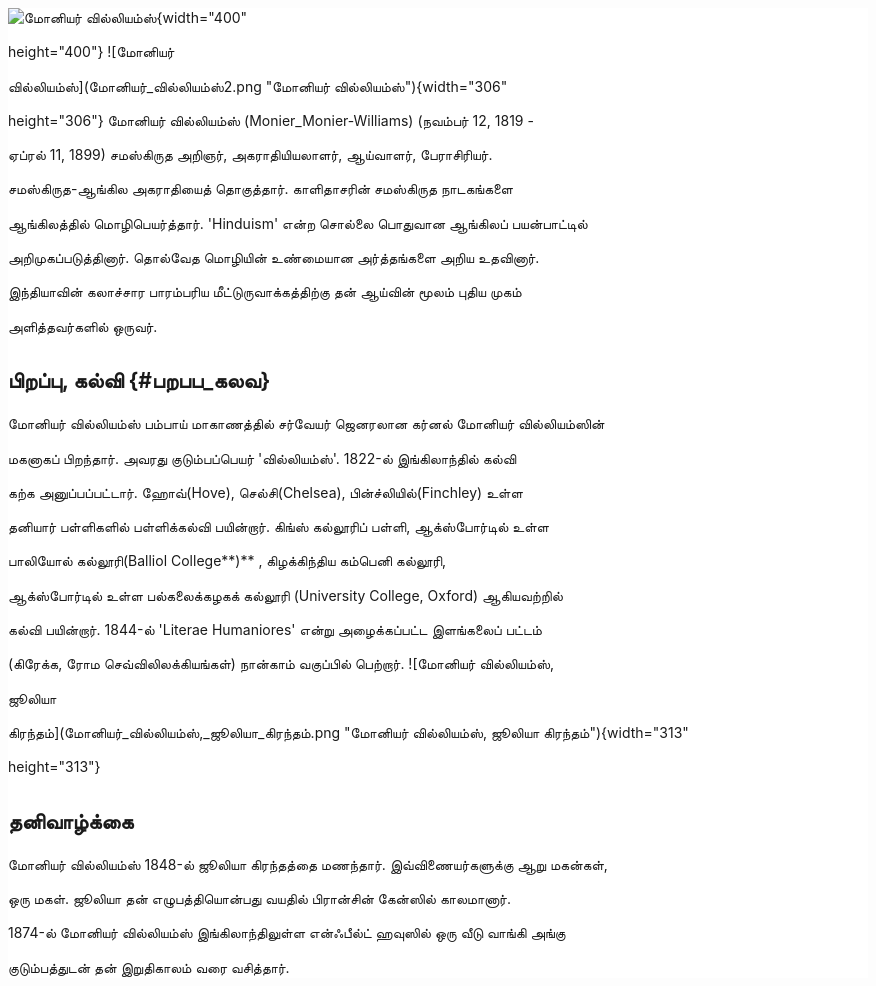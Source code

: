 ![மோனியர் வில்லியம்ஸ்](மோனியர்_வில்லியம்ஸ்.jpg "மோனியர் வில்லியம்ஸ்"){width="400"

height="400"} ![மோனியர்

வில்லியம்ஸ்](மோனியர்_வில்லியம்ஸ்2.png "மோனியர் வில்லியம்ஸ்"){width="306"

height="306"} மோனியர் வில்லியம்ஸ் (Monier_Monier-Williams) (நவம்பர் 12, 1819 -

ஏப்ரல் 11, 1899) சமஸ்கிருத அறிஞர், அகராதியியலாளர், ஆய்வாளர், பேராசிரியர்.

சமஸ்கிருத-ஆங்கில அகராதியைத் தொகுத்தார். காளிதாசரின் சமஸ்கிருத நாடகங்களை

ஆங்கிலத்தில் மொழிபெயர்த்தார். \'Hinduism\' என்ற சொல்லை பொதுவான ஆங்கிலப் பயன்பாட்டில்

அறிமுகப்படுத்தினார். தொல்வேத மொழியின் உண்மையான அர்த்தங்களை அறிய உதவினார்.

இந்தியாவின் கலாச்சார பாரம்பரிய மீட்டுருவாக்கத்திற்கு தன் ஆய்வின் மூலம் புதிய முகம்

அளித்தவர்களில் ஒருவர்.



## பிறப்பு, கல்வி {#பறபப_கலவ}



மோனியர் வில்லியம்ஸ் பம்பாய் மாகாணத்தில் சர்வேயர் ஜெனரலான கர்னல் மோனியர் வில்லியம்ஸின்

மகனாகப் பிறந்தார். அவரது குடும்பப்பெயர் \'வில்லியம்ஸ்\'. 1822-ல் இங்கிலாந்தில் கல்வி

கற்க அனுப்பப்பட்டார். ஹோவ்(Hove), செல்சி(Chelsea), பின்ச்லியில்(Finchley) உள்ள

தனியார் பள்ளிகளில் பள்ளிக்கல்வி பயின்றார். கிங்ஸ் கல்லூரிப் பள்ளி, ஆக்ஸ்போர்டில் உள்ள

பாலியோல் கல்லூரி(Balliol College**)** , கிழக்கிந்திய கம்பெனி கல்லூரி,

ஆக்ஸ்போர்டில் உள்ள பல்கலைக்கழகக் கல்லூரி (University College, Oxford) ஆகியவற்றில்

கல்வி பயின்றார். 1844-ல் \'Literae Humaniores\' என்று அழைக்கப்பட்ட இளங்கலைப் பட்டம்

(கிரேக்க, ரோம செவ்விலிலக்கியங்கள்) நான்காம் வகுப்பில் பெற்றார். ![மோனியர் வில்லியம்ஸ்,

ஜூலியா

கிரந்தம்](மோனியர்_வில்லியம்ஸ்,_ஜூலியா_கிரந்தம்.png "மோனியர் வில்லியம்ஸ், ஜூலியா கிரந்தம்"){width="313"

height="313"}



## தனிவாழ்க்கை



மோனியர் வில்லியம்ஸ் 1848-ல் ஜூலியா கிரந்தத்தை மணந்தார். இவ்விணையர்களுக்கு ஆறு மகன்கள்,

ஒரு மகள். ஜூலியா தன் எழுபத்தியொன்பது வயதில் பிரான்சின் கேன்ஸில் காலமானார்.



1874-ல் மோனியர் வில்லியம்ஸ் இங்கிலாந்திலுள்ள என்ஃபீல்ட் ஹவுஸில் ஒரு வீடு வாங்கி அங்கு

குடும்பத்துடன் தன் இறுதிகாலம் வரை வசித்தார்.
